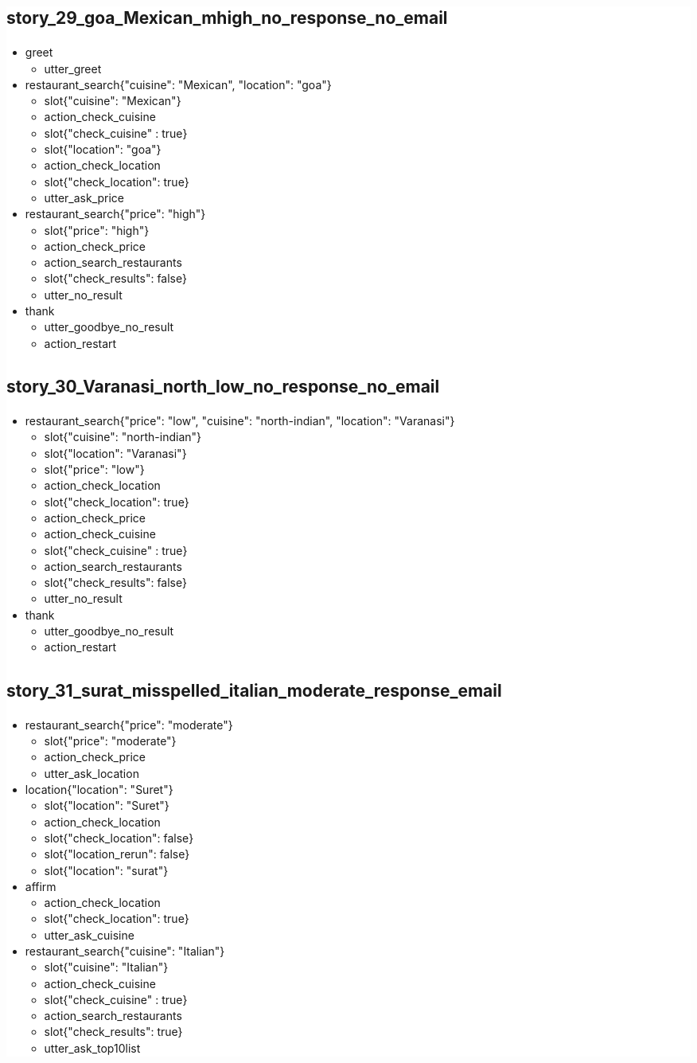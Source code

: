 ## story_29_goa_Mexican_mhigh_no_response_no_email
* greet
    - utter_greet
* restaurant_search{"cuisine": "Mexican", "location": "goa"}
    - slot{"cuisine": "Mexican"}
    - action_check_cuisine
    - slot{"check_cuisine" : true}
    - slot{"location": "goa"}
    - action_check_location
    - slot{"check_location": true}
    - utter_ask_price
* restaurant_search{"price": "high"}
    - slot{"price": "high"}
    - action_check_price
    - action_search_restaurants
    - slot{"check_results": false}
    - utter_no_result
* thank
    - utter_goodbye_no_result
    - action_restart

## story_30_Varanasi_north_low_no_response_no_email
* restaurant_search{"price": "low", "cuisine": "north-indian", "location": "Varanasi"}
    - slot{"cuisine": "north-indian"}
    - slot{"location": "Varanasi"}
    - slot{"price": "low"}
    - action_check_location
    - slot{"check_location": true}
    - action_check_price
    - action_check_cuisine
    - slot{"check_cuisine" : true}
    - action_search_restaurants
    - slot{"check_results": false}
    - utter_no_result
* thank
    - utter_goodbye_no_result
    - action_restart

## story_31_surat_misspelled_italian_moderate_response_email
* restaurant_search{"price": "moderate"}
    - slot{"price": "moderate"}
    - action_check_price
    - utter_ask_location
* location{"location": "Suret"}
    - slot{"location": "Suret"}
    - action_check_location
    - slot{"check_location": false}
    - slot{"location_rerun": false}
    - slot{"location": "surat"}
* affirm
    - action_check_location
    - slot{"check_location": true}
    - utter_ask_cuisine
* restaurant_search{"cuisine": "Italian"}
    - slot{"cuisine": "Italian"}
    - action_check_cuisine
    - slot{"check_cuisine" : true}
    - action_search_restaurants
    - slot{"check_results": true}
    - utter_ask_top10list